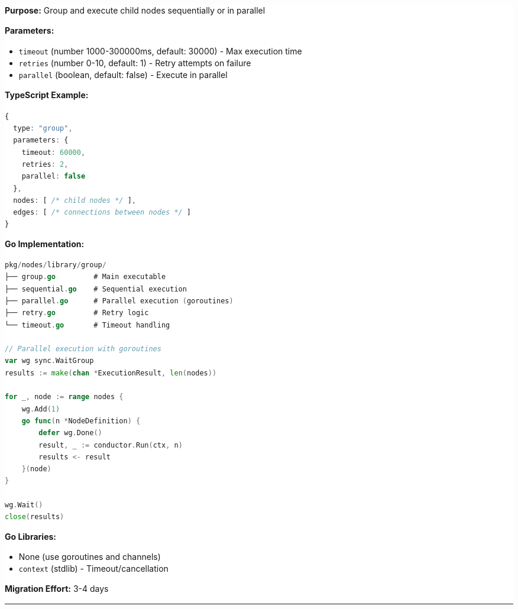 **Purpose:** Group and execute child nodes sequentially or in parallel

**Parameters:**
- `timeout` (number 1000-300000ms, default: 30000) - Max execution time
- `retries` (number 0-10, default: 1) - Retry attempts on failure
- `parallel` (boolean, default: false) - Execute in parallel

**TypeScript Example:**
```typescript
{
  type: "group",
  parameters: {
    timeout: 60000,
    retries: 2,
    parallel: false
  },
  nodes: [ /* child nodes */ ],
  edges: [ /* connections between nodes */ ]
}
```

**Go Implementation:**
```go
pkg/nodes/library/group/
├── group.go         # Main executable
├── sequential.go    # Sequential execution
├── parallel.go      # Parallel execution (goroutines)
├── retry.go         # Retry logic
└── timeout.go       # Timeout handling

// Parallel execution with goroutines
var wg sync.WaitGroup
results := make(chan *ExecutionResult, len(nodes))

for _, node := range nodes {
    wg.Add(1)
    go func(n *NodeDefinition) {
        defer wg.Done()
        result, _ := conductor.Run(ctx, n)
        results <- result
    }(node)
}

wg.Wait()
close(results)
```

**Go Libraries:**
- None (use goroutines and channels)
- `context` (stdlib) - Timeout/cancellation

**Migration Effort:** 3-4 days

---
